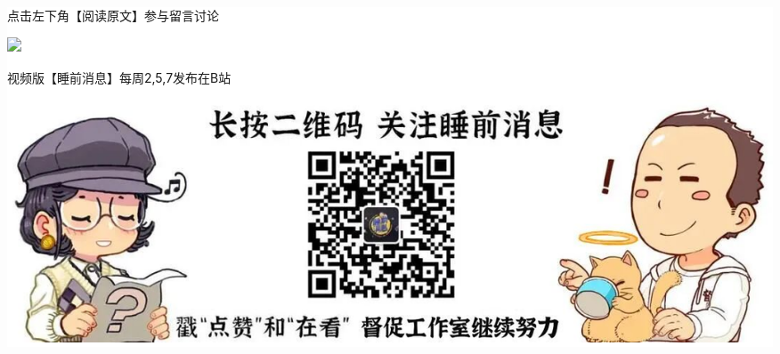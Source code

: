 点击左下角【阅读原文】参与留言讨论


![](https://mmbiz.qpic.cn/mmbiz/cZV2hRpuAPia3RFX6Mvw06kePJ7HbmI7bYCO39gypB3DgGc1R5BwmC4Ac5KQ7LqGL5QFBXgbSO1GTJS5cxpTNGw/640?wx_fmt=jpeg)

视频版【睡前消息】每周2,5,7发布在B站

![](/images/btnews/0401_0500/0432/376f5422-a1f8-4a4e-be34-2c795b33ca09.jpg)

